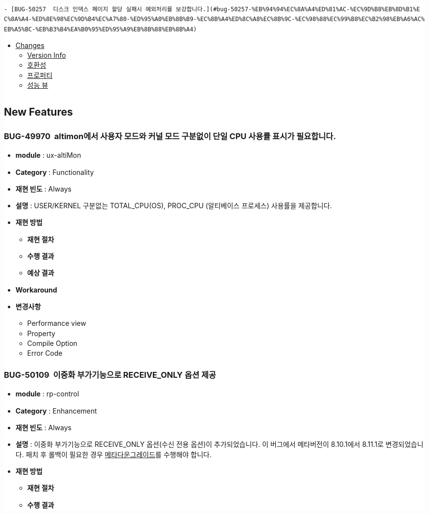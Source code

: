     - [BUG-50257  디스크 인덱스 페이지 할당 실패시 예외처리를 보강합니다.](#bug-50257-%EB%94%94%EC%8A%A4%ED%81%AC-%EC%9D%B8%EB%8D%B1%EC%8A%A4-%ED%8E%98%EC%9D%B4%EC%A7%80-%ED%95%A0%EB%8B%B9-%EC%8B%A4%ED%8C%A8%EC%8B%9C-%EC%98%88%EC%99%B8%EC%B2%98%EB%A6%AC%EB%A5%BC-%EB%B3%B4%EA%B0%95%ED%95%A9%EB%8B%88%EB%8B%A4)
- [Changes](#changes)
    - [Version Info](#version-info)
    - [호환성](#%ED%98%B8%ED%99%98%EC%84%B1)
    - [프로퍼티](#%ED%94%84%EB%A1%9C%ED%8D%BC%ED%8B%B0)
    - [성능 뷰](#%EC%84%B1%EB%8A%A5-%EB%B7%B0)



## New Features

### BUG-49970  altimon에서 사용자 모드와 커널 모드 구분없이 단일 CPU 사용률 표시가 필요합니다.

-   **module** : ux-altiMon

-   **Category** : Functionality

-   **재현 빈도** : Always

-   **설명** : USER/KERNEL 구분없는 TOTAL\_CPU(OS), PROC\_CPU (알티베이스 프로세스) 사용률을 제공합니다.

-   **재현 방법**
    -   **재현 절차**

    -   **수행 결과**

    -   **예상 결과**

-   **Workaround**

-   **변경사항**

    -   Performance view
    -   Property
    -   Compile Option
    -   Error Code

### BUG-50109  이중화 부가기능으로 RECEIVE_ONLY 옵션 제공

-   **module** : rp-control

-   **Category** : Enhancement

-   **재현 빈도** : Always

-   **설명** : 이중화 부가기능으로 RECEIVE\_ONLY 옵션(수신 전용 옵션)이 추가되었습니다. 이 버그에서 메타버전이 8.10.1에서 8.11.1로 변경되었습니다. 패치 후 롤백이 필요한 경우 [메타다운그레이드](https://github.com/ALTIBASE/Documents/blob/master/Manuals/Altibase_7.1/kor/Installation%20Guide.md#%EB%A9%94%ED%83%80-%EB%8B%A4%EC%9A%B4%EA%B7%B8%EB%A0%88%EC%9D%B4%EB%93%9Cmeta-downgrade)를 수행해야 합니다.

-   **재현 방법**
    -   **재현 절차**

    -   **수행 결과**
